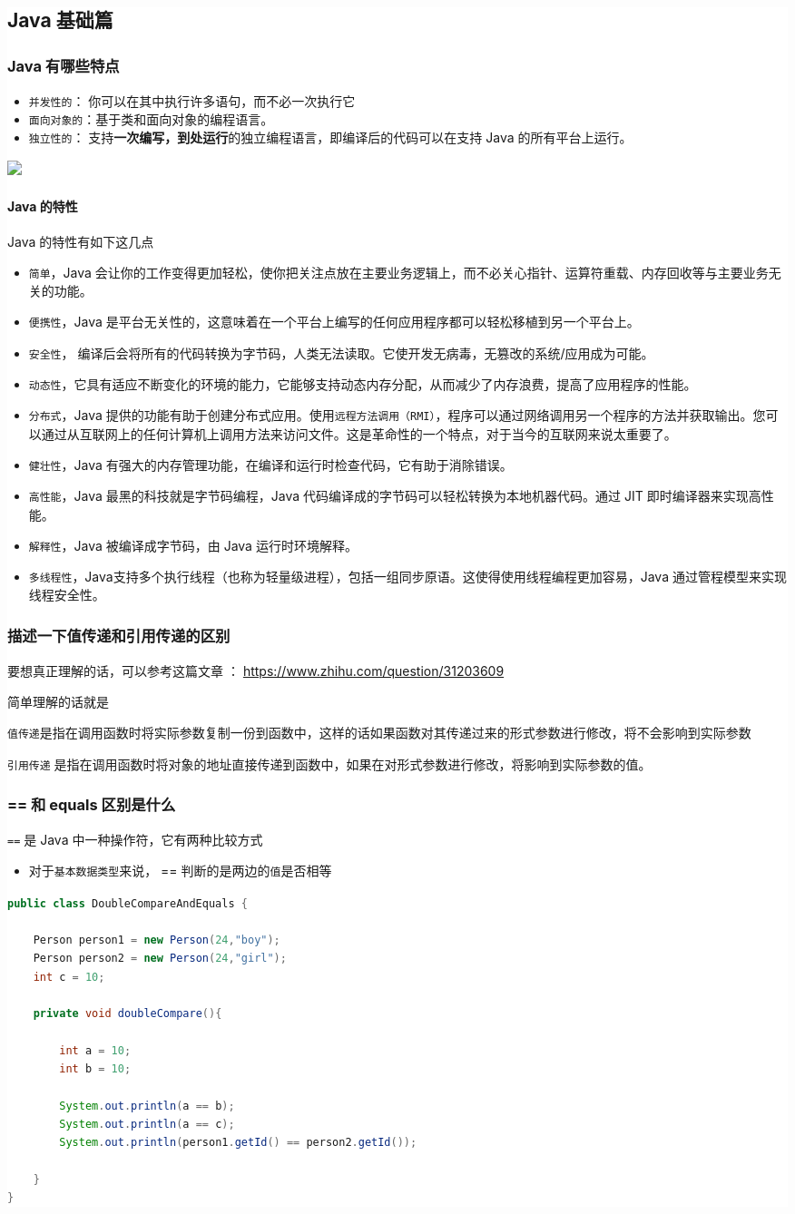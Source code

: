 ## Java 基础篇

### Java 有哪些特点

* `并发性的`： 你可以在其中执行许多语句，而不必一次执行它
* `面向对象的`：基于类和面向对象的编程语言。
* `独立性的`： 支持**一次编写，到处运行**的独立编程语言，即编译后的代码可以在支持 Java 的所有平台上运行。

![](https://img2020.cnblogs.com/blog/1515111/202006/1515111-20200612142224855-369348130.png)

#### Java 的特性

Java 的特性有如下这几点

* `简单`，Java 会让你的工作变得更加轻松，使你把关注点放在主要业务逻辑上，而不必关心指针、运算符重载、内存回收等与主要业务无关的功能。
* `便携性`，Java 是平台无关性的，这意味着在一个平台上编写的任何应用程序都可以轻松移植到另一个平台上。
* `安全性`， 编译后会将所有的代码转换为字节码，人类无法读取。它使开发无病毒，无篡改的系统/应用成为可能。
* `动态性`，它具有适应不断变化的环境的能力，它能够支持动态内存分配，从而减少了内存浪费，提高了应用程序的性能。

* `分布式`，Java 提供的功能有助于创建分布式应用。使用`远程方法调用（RMI）`，程序可以通过网络调用另一个程序的方法并获取输出。您可以通过从互联网上的任何计算机上调用方法来访问文件。这是革命性的一个特点，对于当今的互联网来说太重要了。

* `健壮性`，Java 有强大的内存管理功能，在编译和运行时检查代码，它有助于消除错误。

* `高性能`，Java 最黑的科技就是字节码编程，Java 代码编译成的字节码可以轻松转换为本地机器代码。通过 JIT 即时编译器来实现高性能。
* `解释性`，Java 被编译成字节码，由 Java 运行时环境解释。

* `多线程性`，Java支持多个执行线程（也称为轻量级进程），包括一组同步原语。这使得使用线程编程更加容易，Java 通过管程模型来实现线程安全性。

### 描述一下值传递和引用传递的区别

要想真正理解的话，可以参考这篇文章 ： https://www.zhihu.com/question/31203609

简单理解的话就是

`值传递`是指在调用函数时将实际参数复制一份到函数中，这样的话如果函数对其传递过来的形式参数进行修改，将不会影响到实际参数

`引用传递` 是指在调用函数时将对象的地址直接传递到函数中，如果在对形式参数进行修改，将影响到实际参数的值。

### == 和 equals 区别是什么

`==` 是 Java 中一种操作符，它有两种比较方式

* 对于`基本数据类型`来说， == 判断的是两边的`值`是否相等

```java
public class DoubleCompareAndEquals {

    Person person1 = new Person(24,"boy");
    Person person2 = new Person(24,"girl");
    int c = 10;

    private void doubleCompare(){

        int a = 10;
        int b = 10;

        System.out.println(a == b);
        System.out.println(a == c);
        System.out.println(person1.getId() == person2.getId());

    }
}
```
